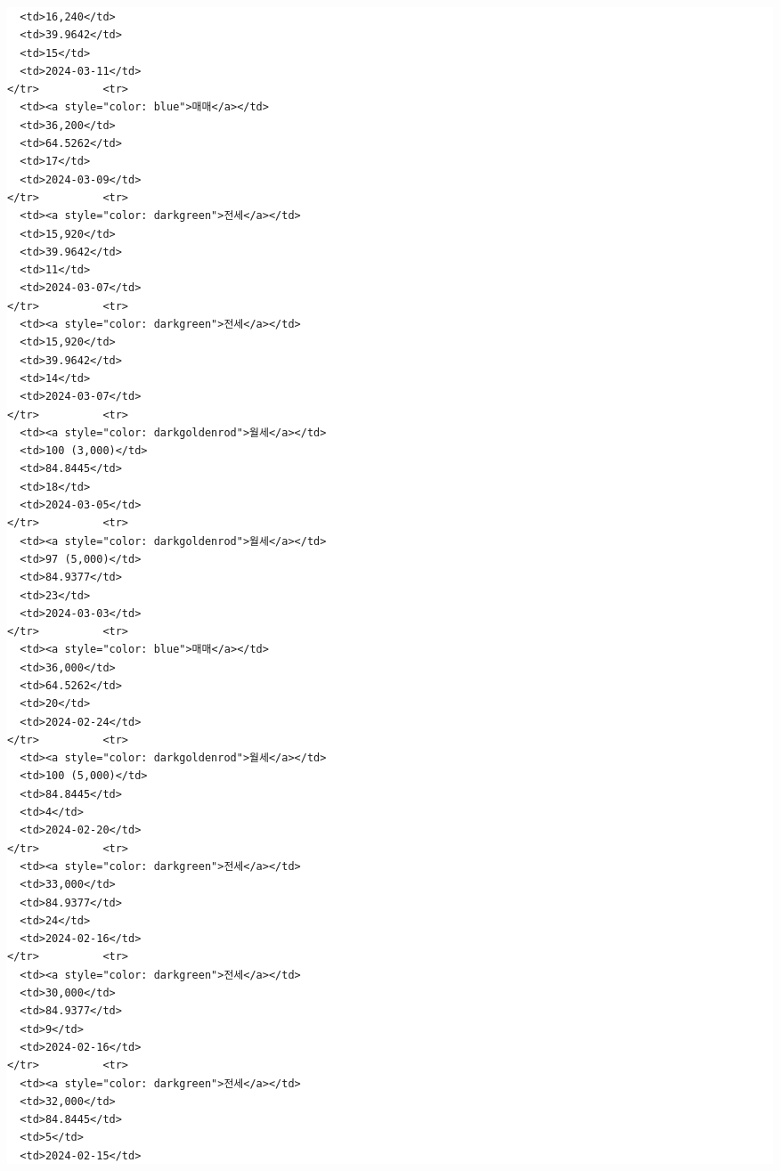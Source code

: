       <td>16,240</td>
      <td>39.9642</td>
      <td>15</td>
      <td>2024-03-11</td>
    </tr>          <tr>
      <td><a style="color: blue">매매</a></td>
      <td>36,200</td>
      <td>64.5262</td>
      <td>17</td>
      <td>2024-03-09</td>
    </tr>          <tr>
      <td><a style="color: darkgreen">전세</a></td>
      <td>15,920</td>
      <td>39.9642</td>
      <td>11</td>
      <td>2024-03-07</td>
    </tr>          <tr>
      <td><a style="color: darkgreen">전세</a></td>
      <td>15,920</td>
      <td>39.9642</td>
      <td>14</td>
      <td>2024-03-07</td>
    </tr>          <tr>
      <td><a style="color: darkgoldenrod">월세</a></td>
      <td>100 (3,000)</td>
      <td>84.8445</td>
      <td>18</td>
      <td>2024-03-05</td>
    </tr>          <tr>
      <td><a style="color: darkgoldenrod">월세</a></td>
      <td>97 (5,000)</td>
      <td>84.9377</td>
      <td>23</td>
      <td>2024-03-03</td>
    </tr>          <tr>
      <td><a style="color: blue">매매</a></td>
      <td>36,000</td>
      <td>64.5262</td>
      <td>20</td>
      <td>2024-02-24</td>
    </tr>          <tr>
      <td><a style="color: darkgoldenrod">월세</a></td>
      <td>100 (5,000)</td>
      <td>84.8445</td>
      <td>4</td>
      <td>2024-02-20</td>
    </tr>          <tr>
      <td><a style="color: darkgreen">전세</a></td>
      <td>33,000</td>
      <td>84.9377</td>
      <td>24</td>
      <td>2024-02-16</td>
    </tr>          <tr>
      <td><a style="color: darkgreen">전세</a></td>
      <td>30,000</td>
      <td>84.9377</td>
      <td>9</td>
      <td>2024-02-16</td>
    </tr>          <tr>
      <td><a style="color: darkgreen">전세</a></td>
      <td>32,000</td>
      <td>84.8445</td>
      <td>5</td>
      <td>2024-02-15</td>